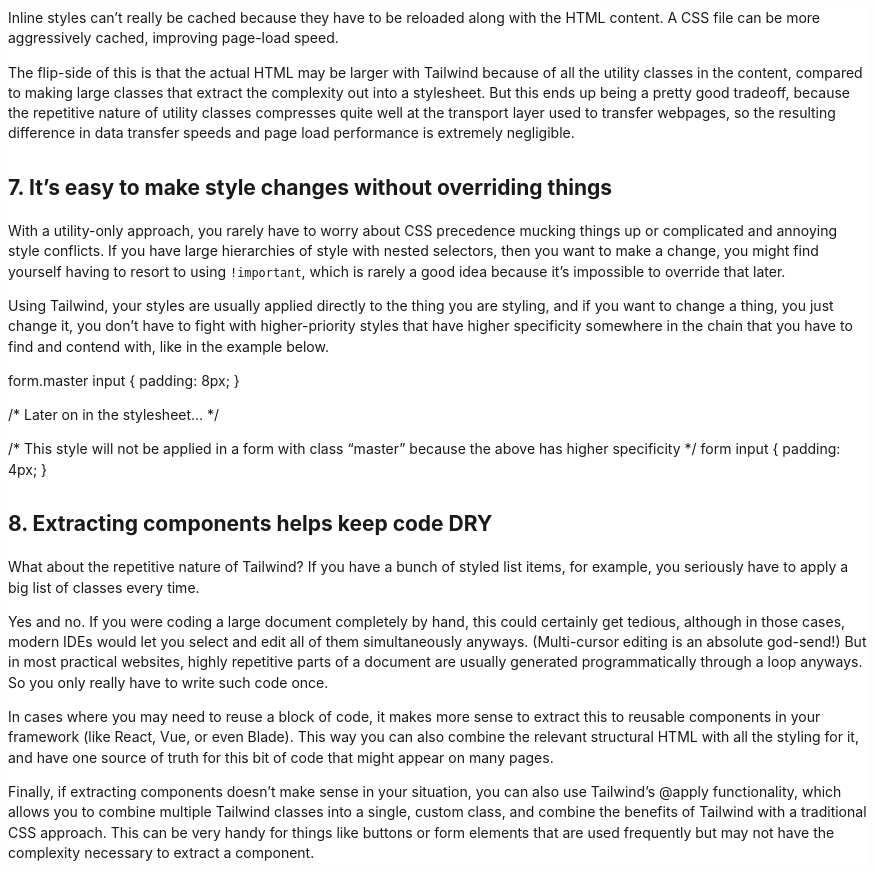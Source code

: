 Inline styles can’t really be cached because they have to be reloaded along with the HTML content. A CSS file can be more aggressively cached, improving page-load speed.

The flip-side of this is that the actual HTML may be larger with Tailwind because of all the utility classes in the content, compared to making large classes that extract the complexity out into a stylesheet. But this ends up being a pretty good tradeoff, because the repetitive nature of utility classes compresses quite well at the transport layer used to transfer webpages, so the resulting difference in data transfer speeds and page load performance is extremely negligible.

7\. It’s easy to make style changes without overriding things
-------------------------------------------------------------

With a utility-only approach, you rarely have to worry about CSS precedence mucking things up or complicated and annoying style conflicts. If you have large hierarchies of style with nested selectors, then you want to make a change, you might find yourself having to resort to using `!important`, which is rarely a good idea because it’s impossible to override that later.

Using Tailwind, your styles are usually applied directly to the thing you are styling, and if you want to change a thing, you just change it, you don’t have to fight with higher-priority styles that have higher specificity somewhere in the chain that you have to find and contend with, like in the example below.

form.master input {
  padding: 8px;
}

/\* Later on in the stylesheet… \*/


/\* This style will not be applied in a form with class “master” because the above has higher specificity \*/
form input {
  padding: 4px;
}

8\. Extracting components helps keep code DRY
---------------------------------------------

What about the repetitive nature of Tailwind? If you have a bunch of styled list items, for example, you seriously have to apply a big list of classes every time.

Yes and no. If you were coding a large document completely by hand, this could certainly get tedious, although in those cases, modern IDEs would let you select and edit all of them simultaneously anyways. (Multi-cursor editing is an absolute god-send!) But in most practical websites, highly repetitive parts of a document are usually generated programmatically through a loop anyways. So you only really have to write such code once.

In cases where you may need to reuse a block of code, it makes more sense to extract this to reusable components in your framework (like React, Vue, or even Blade). This way you can also combine the relevant structural HTML with all the styling for it, and have one source of truth for this bit of code that might appear on many pages.

Finally, if extracting components doesn’t make sense in your situation, you can also use Tailwind’s @apply functionality, which allows you to combine multiple Tailwind classes into a single, custom class, and combine the benefits of Tailwind with a traditional CSS approach. This can be very handy for things like buttons or form elements that are used frequently but may not have the complexity necessary to extract a component.
